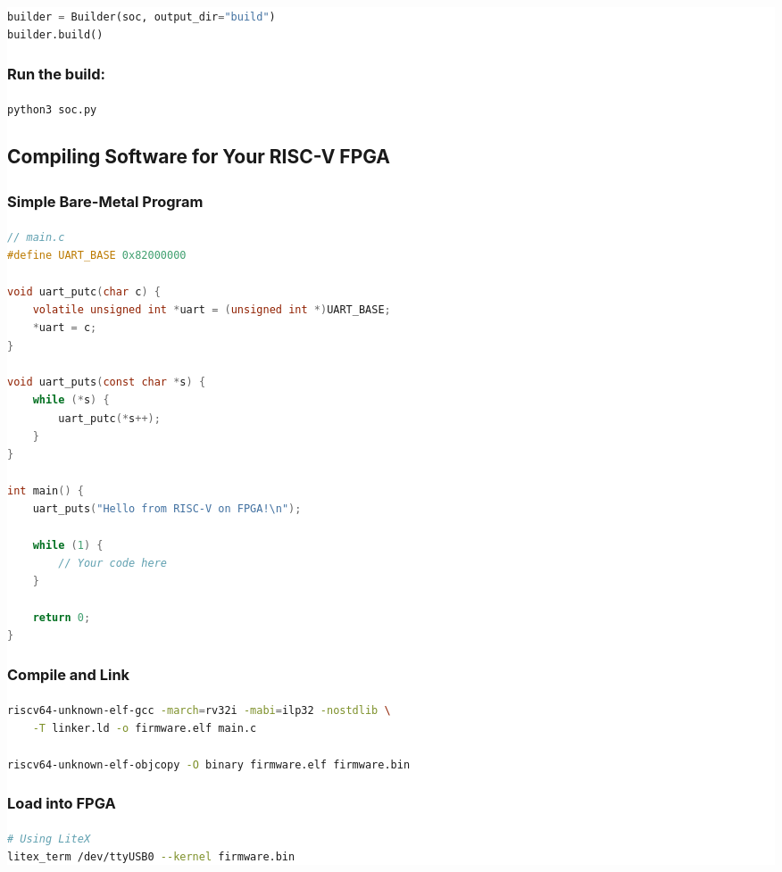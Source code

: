 ```python
builder = Builder(soc, output_dir="build")
builder.build()
```

### Run the build:

```bash
python3 soc.py
```

## Compiling Software for Your RISC-V FPGA

### Simple Bare-Metal Program

```c
// main.c
#define UART_BASE 0x82000000

void uart_putc(char c) {
    volatile unsigned int *uart = (unsigned int *)UART_BASE;
    *uart = c;
}

void uart_puts(const char *s) {
    while (*s) {
        uart_putc(*s++);
    }
}

int main() {
    uart_puts("Hello from RISC-V on FPGA!\n");
    
    while (1) {
        // Your code here
    }
    
    return 0;
}
```

### Compile and Link

```bash
riscv64-unknown-elf-gcc -march=rv32i -mabi=ilp32 -nostdlib \
    -T linker.ld -o firmware.elf main.c

riscv64-unknown-elf-objcopy -O binary firmware.elf firmware.bin
```

### Load into FPGA

```bash
# Using LiteX
litex_term /dev/ttyUSB0 --kernel firmware.bin
```
